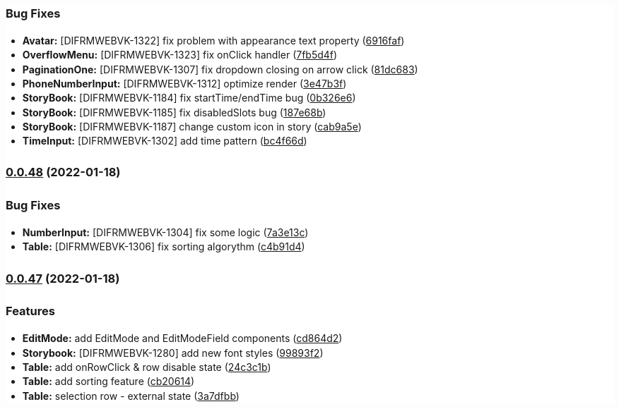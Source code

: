 
### Bug Fixes

* **Avatar:** [DIFRMWEBVK-1322] fix problem with appearance text property ([6916faf](https://bitbucket.region.vtb.ru/projects/TB/repos/ui-kit3/commits/6916fafbb3449ce0ba7507670dcdbb4128aa1cb1))
* **OverflowMenu:** [DIFRMWEBVK-1323] fix onClick handler ([7fb5d4f](https://bitbucket.region.vtb.ru/projects/TB/repos/ui-kit3/commits/7fb5d4f88d8a2c2187044c334e584703a069a523))
* **PaginationOne:** [DIFRMWEBVK-1307] fix dropdown closing on arrow click ([81dc683](https://bitbucket.region.vtb.ru/projects/TB/repos/ui-kit3/commits/81dc6835f04072a366949763af5505e345acb4eb))
* **PhoneNumberInput:** [DIFRMWEBVK-1312] optimize render ([3e47b3f](https://bitbucket.region.vtb.ru/projects/TB/repos/ui-kit3/commits/3e47b3fa36211b516166764b9c27c2170542edbc))
* **StoryBook:** [DIFRMWEBVK-1184] fix startTime/endTime bug ([0b326e6](https://bitbucket.region.vtb.ru/projects/TB/repos/ui-kit3/commits/0b326e65e1e76e95a2ba2e176027bb757b2e985a))
* **StoryBook:** [DIFRMWEBVK-1185] fix disabledSlots bug ([187e68b](https://bitbucket.region.vtb.ru/projects/TB/repos/ui-kit3/commits/187e68bafec3da70a708c9317ab8d5790377980d))
* **StoryBook:** [DIFRMWEBVK-1187] change custom icon in story ([cab9a5e](https://bitbucket.region.vtb.ru/projects/TB/repos/ui-kit3/commits/cab9a5e65f75b1bf57a245d99c7c0054c8fb006e))
* **TimeInput:** [DIFRMWEBVK-1302] add time pattern ([bc4f66d](https://bitbucket.region.vtb.ru/projects/TB/repos/ui-kit3/commits/bc4f66d5457e773406e162c1f2255de0f0e7b6c3))

### [0.0.48](https://bitbucket.region.vtb.ru/projects/TB/repos/ui-kit3/compare/diff?targetBranch=refs%2Ftags%2Fv0.0.47&sourceBranch=refs%2Ftags%2Fv0.0.48&targetRepoId=8116) (2022-01-18)


### Bug Fixes

* **NumberInput:** [DIFRMWEBVK-1304] fix some logic ([7a3e13c](https://bitbucket.region.vtb.ru/projects/TB/repos/ui-kit3/commits/7a3e13c0f8aa16819f9aadbaef3f16e02f778c44))
* **Table:** [DIFRMWEBVK-1306] fix sorting algorythm ([c4b91d4](https://bitbucket.region.vtb.ru/projects/TB/repos/ui-kit3/commits/c4b91d49ddc181d797a7452a29ae58efd4d33792))

### [0.0.47](https://bitbucket.region.vtb.ru/projects/TB/repos/ui-kit3/compare/diff?targetBranch=refs%2Ftags%2Fv0.0.46&sourceBranch=refs%2Ftags%2Fv0.0.47&targetRepoId=8116) (2022-01-18)


### Features

* **EditMode:** add EditMode and EditModeField components ([cd864d2](https://bitbucket.region.vtb.ru/projects/TB/repos/ui-kit3/commits/cd864d24c0e99b0f6e480275e80d89cbb35c1081))
* **Storybook:** [DIFRMWEBVK-1280] add new font styles ([99893f2](https://bitbucket.region.vtb.ru/projects/TB/repos/ui-kit3/commits/99893f22fcda2faf652d414443fcc0c58b77d4ee))
* **Table:** add onRowClick & row disable state ([24c3c1b](https://bitbucket.region.vtb.ru/projects/TB/repos/ui-kit3/commits/24c3c1b5769b8f0a55f285f59693ea0a50338014))
* **Table:** add sorting feature ([cb20614](https://bitbucket.region.vtb.ru/projects/TB/repos/ui-kit3/commits/cb2061419bcb8e6311aac76a0820d6d73ba1120c))
* **Table:** selection row - external state ([3a7dfbb](https://bitbucket.region.vtb.ru/projects/TB/repos/ui-kit3/commits/3a7dfbb054916f5059019b0f2b54f17703cf598d))
